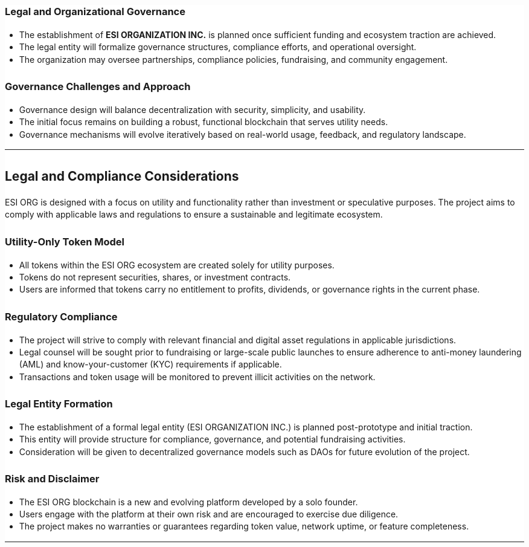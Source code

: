 ### Legal and Organizational Governance
- The establishment of **ESI ORGANIZATION INC.** is planned once sufficient funding and ecosystem traction are achieved.
- The legal entity will formalize governance structures, compliance efforts, and operational oversight.
- The organization may oversee partnerships, compliance policies, fundraising, and community engagement.

### Governance Challenges and Approach
- Governance design will balance decentralization with security, simplicity, and usability.
- The initial focus remains on building a robust, functional blockchain that serves utility needs.
- Governance mechanisms will evolve iteratively based on real-world usage, feedback, and regulatory landscape.

---

## Legal and Compliance Considerations

ESI ORG is designed with a focus on utility and functionality rather than investment or speculative purposes. The project aims to comply with applicable laws and regulations to ensure a sustainable and legitimate ecosystem.

### Utility-Only Token Model

- All tokens within the ESI ORG ecosystem are created solely for utility purposes.
- Tokens do not represent securities, shares, or investment contracts.
- Users are informed that tokens carry no entitlement to profits, dividends, or governance rights in the current phase.

### Regulatory Compliance

- The project will strive to comply with relevant financial and digital asset regulations in applicable jurisdictions.
- Legal counsel will be sought prior to fundraising or large-scale public launches to ensure adherence to anti-money laundering (AML) and know-your-customer (KYC) requirements if applicable.
- Transactions and token usage will be monitored to prevent illicit activities on the network.

### Legal Entity Formation

- The establishment of a formal legal entity (ESI ORGANIZATION INC.) is planned post-prototype and initial traction.
- This entity will provide structure for compliance, governance, and potential fundraising activities.
- Consideration will be given to decentralized governance models such as DAOs for future evolution of the project.

### Risk and Disclaimer

- The ESI ORG blockchain is a new and evolving platform developed by a solo founder.
- Users engage with the platform at their own risk and are encouraged to exercise due diligence.
- The project makes no warranties or guarantees regarding token value, network uptime, or feature completeness.

---